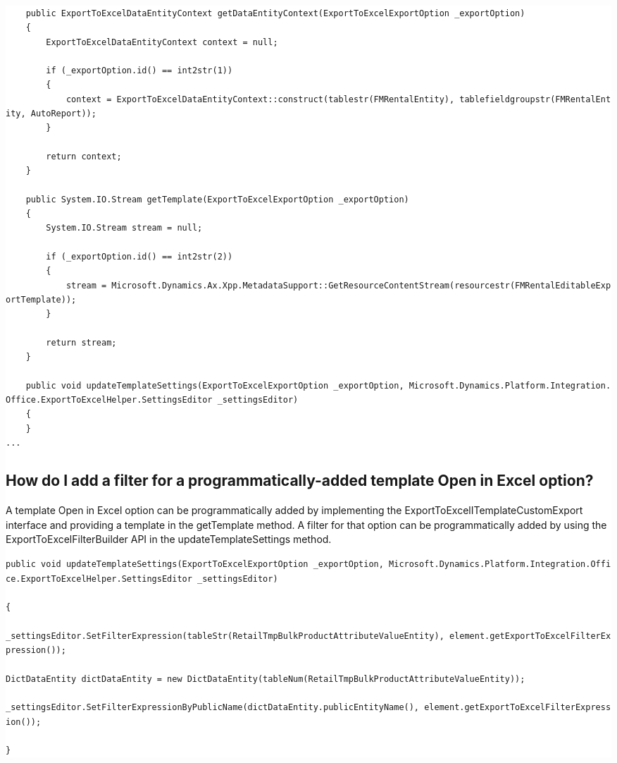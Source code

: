 ```xpp
    public ExportToExcelDataEntityContext getDataEntityContext(ExportToExcelExportOption _exportOption)
    {
        ExportToExcelDataEntityContext context = null;

        if (_exportOption.id() == int2str(1))
        {
            context = ExportToExcelDataEntityContext::construct(tablestr(FMRentalEntity), tablefieldgroupstr(FMRentalEntity, AutoReport));
        }

        return context;
    }

    public System.IO.Stream getTemplate(ExportToExcelExportOption _exportOption)
    {
        System.IO.Stream stream = null;

        if (_exportOption.id() == int2str(2))
        {
            stream = Microsoft.Dynamics.Ax.Xpp.MetadataSupport::GetResourceContentStream(resourcestr(FMRentalEditableExportTemplate));
        }

        return stream;
    }

    public void updateTemplateSettings(ExportToExcelExportOption _exportOption, Microsoft.Dynamics.Platform.Integration.Office.ExportToExcelHelper.SettingsEditor _settingsEditor)
    {
    }
...
```

## How do I add a filter for a programmatically-added template Open in Excel option?

A template Open in Excel option can be programmatically added by implementing the ExportToExcelITemplateCustomExport interface and providing a template in the getTemplate method. A filter for that option can be programmatically added by using the ExportToExcelFilterBuilder API in the updateTemplateSettings method.

```xpp
public void updateTemplateSettings(ExportToExcelExportOption _exportOption, Microsoft.Dynamics.Platform.Integration.Office.ExportToExcelHelper.SettingsEditor _settingsEditor)

{

_settingsEditor.SetFilterExpression(tableStr(RetailTmpBulkProductAttributeValueEntity), element.getExportToExcelFilterExpression());

DictDataEntity dictDataEntity = new DictDataEntity(tableNum(RetailTmpBulkProductAttributeValueEntity));

_settingsEditor.SetFilterExpressionByPublicName(dictDataEntity.publicEntityName(), element.getExportToExcelFilterExpression());

}
```
